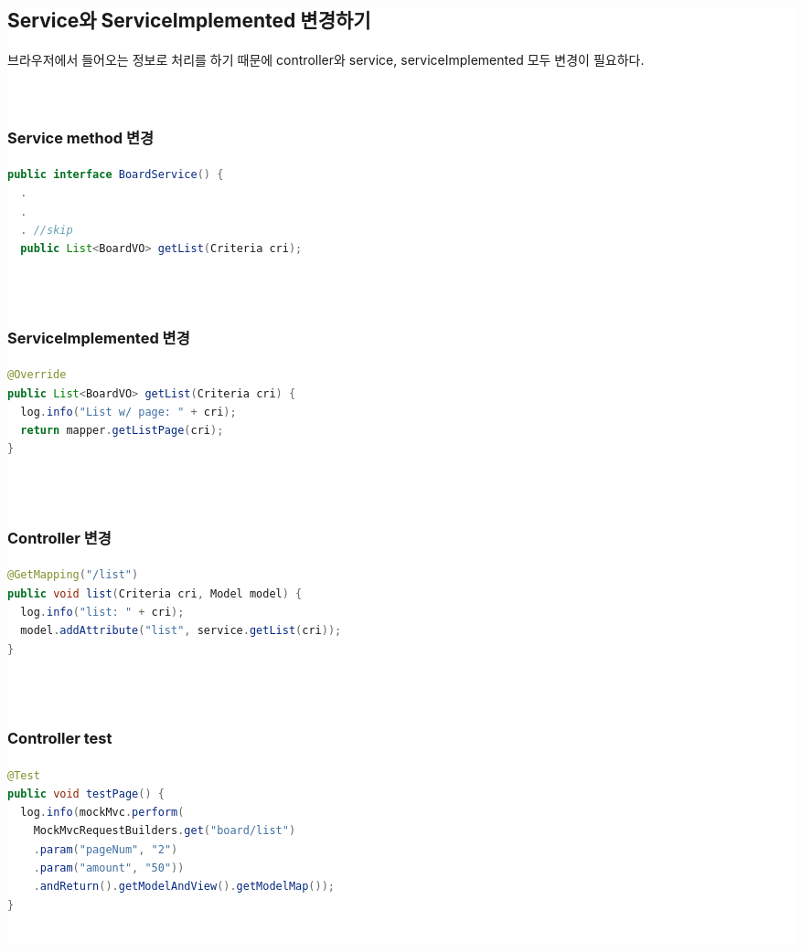 ## Service와 ServiceImplemented 변경하기

브라우저에서 들어오는 정보로 처리를 하기 때문에 controller와 service, serviceImplemented 모두 변경이 필요하다.   
<br>
<br>

### Service method 변경

```java
public interface BoardService() {
  .
  .
  . //skip
  public List<BoardVO> getList(Criteria cri);
```
<br>
<br>

### ServiceImplemented 변경

```java
@Override
public List<BoardVO> getList(Criteria cri) {
  log.info("List w/ page: " + cri);
  return mapper.getListPage(cri);
}
```
<br>
<br>

### Controller 변경

```java
@GetMapping("/list")
public void list(Criteria cri, Model model) {
  log.info("list: " + cri);
  model.addAttribute("list", service.getList(cri));
}
```
<br>
<br>

### Controller test

```java
@Test
public void testPage() {
  log.info(mockMvc.perform(
    MockMvcRequestBuilders.get("board/list")
    .param("pageNum", "2")
    .param("amount", "50"))
    .andReturn().getModelAndView().getModelMap());
}
```
<br>
